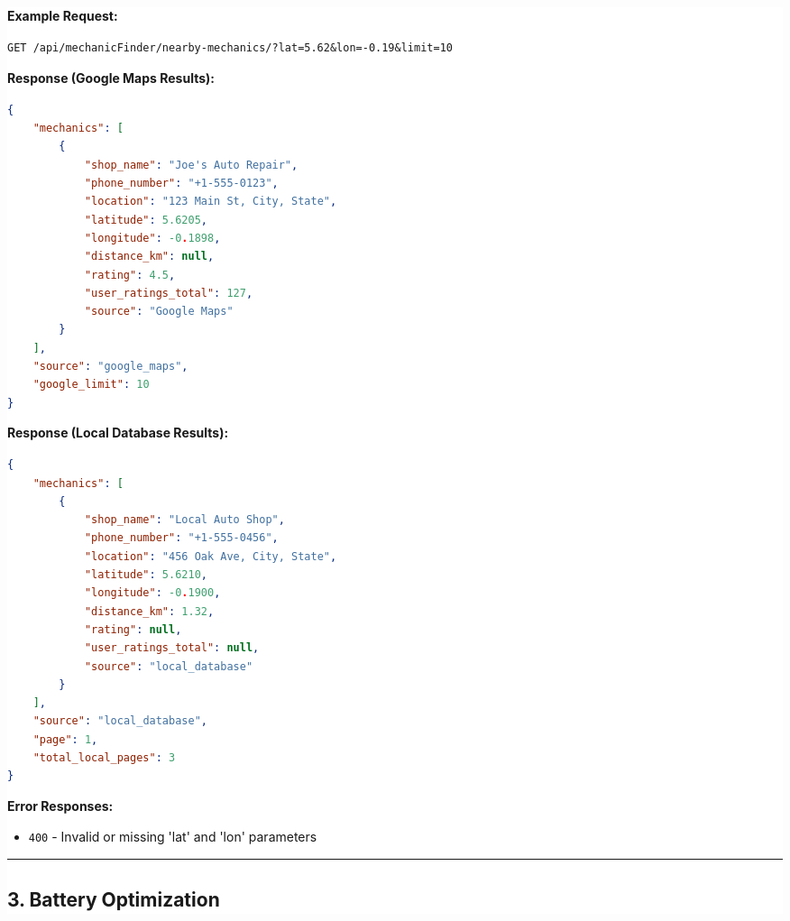 **Example Request:**
```
GET /api/mechanicFinder/nearby-mechanics/?lat=5.62&lon=-0.19&limit=10
```

**Response (Google Maps Results):**
```json
{
    "mechanics": [
        {
            "shop_name": "Joe's Auto Repair",
            "phone_number": "+1-555-0123",
            "location": "123 Main St, City, State",
            "latitude": 5.6205,
            "longitude": -0.1898,
            "distance_km": null,
            "rating": 4.5,
            "user_ratings_total": 127,
            "source": "Google Maps"
        }
    ],
    "source": "google_maps",
    "google_limit": 10
}
```

**Response (Local Database Results):**
```json
{
    "mechanics": [
        {
            "shop_name": "Local Auto Shop",
            "phone_number": "+1-555-0456",
            "location": "456 Oak Ave, City, State",
            "latitude": 5.6210,
            "longitude": -0.1900,
            "distance_km": 1.32,
            "rating": null,
            "user_ratings_total": null,
            "source": "local_database"
        }
    ],
    "source": "local_database",
    "page": 1,
    "total_local_pages": 3
}
```

**Error Responses:**
- `400` - Invalid or missing 'lat' and 'lon' parameters

---

## 3. Battery Optimization
